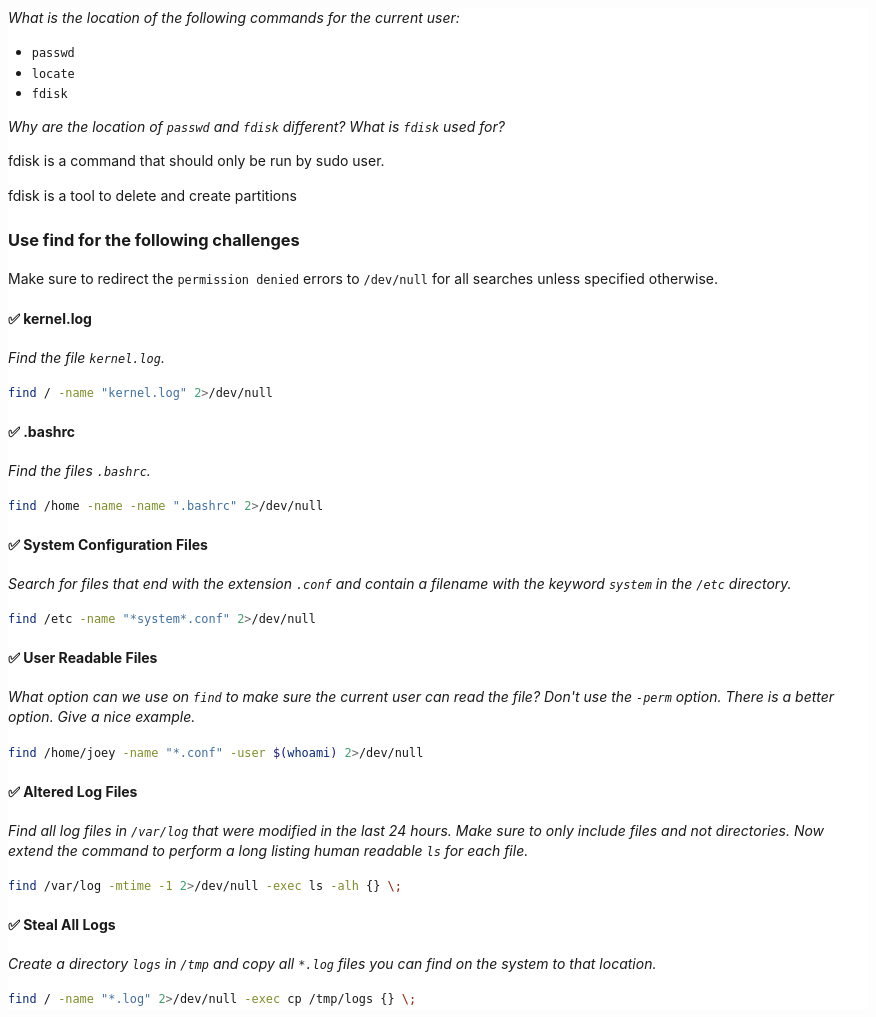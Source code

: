 *What is the location of the following commands for the current user:*

* `passwd`
* `locate`
* `fdisk`

*Why are the location of `passwd` and `fdisk` different? What is `fdisk` used for?*

fdisk is a command that should only be run by sudo user.

fdisk is a tool to delete and create partitions

### Use find for the following challenges

Make sure to redirect the `permission denied` errors to `/dev/null` for all searches unless specified otherwise.

#### ✅ kernel.log

*Find the file `kernel.log`.*

```bash
find / -name "kernel.log" 2>/dev/null
```

#### ✅ .bashrc

*Find the files `.bashrc`.*

```bash
find /home -name -name ".bashrc" 2>/dev/null
```

#### ✅ System Configuration Files

*Search for files that end with the extension `.conf` and contain a filename with the keyword `system` in the `/etc` directory.*

```bash
find /etc -name "*system*.conf" 2>/dev/null
```

#### ✅ User Readable Files

*What option can we use on `find` to make sure the current user can read the file? Don't use the `-perm` option. There is a better option. Give a nice example.*

```bash
find /home/joey -name "*.conf" -user $(whoami) 2>/dev/null
```

#### ✅ Altered Log Files

*Find all log files in `/var/log` that were modified in the last 24 hours. Make sure to only include files and not directories. Now extend the command to perform a long listing human readable `ls` for each file.*

```bash
find /var/log -mtime -1 2>/dev/null -exec ls -alh {} \;
```

#### ✅ Steal All Logs

*Create a directory `logs` in `/tmp` and copy all `*.log` files you can find on the system to that location.*

```bash
find / -name "*.log" 2>/dev/null -exec cp /tmp/logs {} \;
```